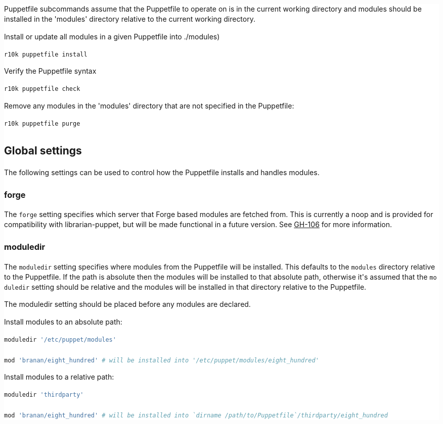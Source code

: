 Puppetfile subcommands assume that the Puppetfile to operate on is in the
current working directory and modules should be installed in the 'modules'
directory relative to the current working directory.

Install or update all modules in a given Puppetfile
into ./modules)

    r10k puppetfile install

Verify the Puppetfile syntax

    r10k puppetfile check

Remove any modules in the 'modules' directory that are not specified in the
Puppetfile:

    r10k puppetfile purge

Global settings
---------------

The following settings can be used to control how the Puppetfile installs and
handles modules.

### forge

The `forge` setting specifies which server that Forge based modules are fetched
from. This is currently a noop and is provided for compatibility with
librarian-puppet, but will be made functional in a future version. See
[GH-106](https://github.com/adrienthebo/r10k/issues/106) for more information.

### moduledir

The `moduledir` setting specifies where modules from the Puppetfile will be
installed. This defaults to the `modules` directory relative to the Puppetfile.
If the path is absolute then the modules will be installed to that absolute
path, otherwise it's assumed that the `moduledir` setting should be relative and
the modules will be installed in that directory relative to the Puppetfile.

The moduledir setting should be placed before any modules are declared.

Install modules to an absolute path:

```ruby
moduledir '/etc/puppet/modules'

mod 'branan/eight_hundred' # will be installed into '/etc/puppet/modules/eight_hundred'
```

Install modules to a relative path:

```ruby
moduledir 'thirdparty'

mod 'branan/eight_hundred' # will be installed into `dirname /path/to/Puppetfile`/thirdparty/eight_hundred
```
